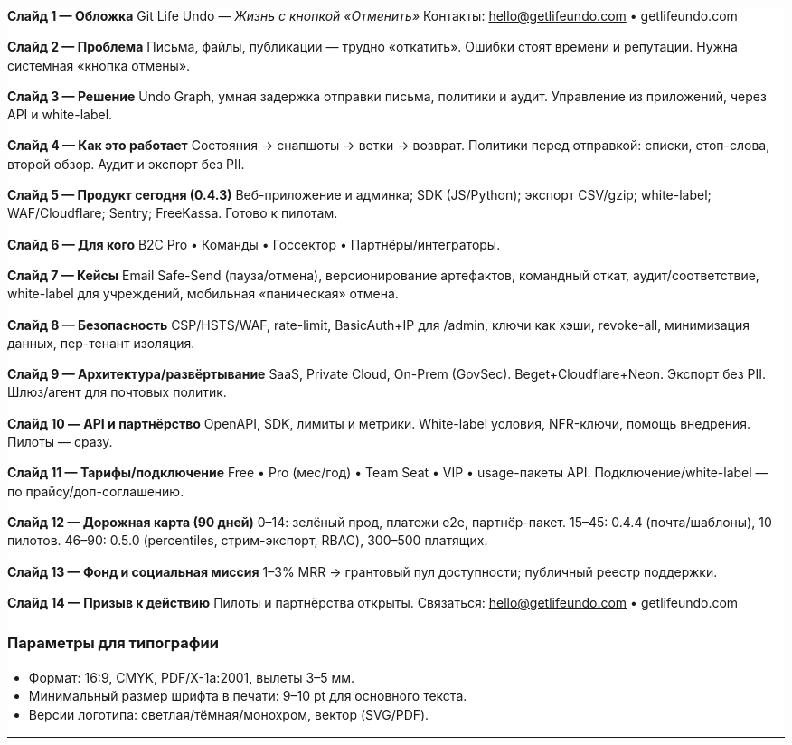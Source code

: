 **Слайд 1 — Обложка**
Git Life Undo — *Жизнь с кнопкой «Отменить»*
Контакты: [hello@getlifeundo.com](mailto:hello@getlifeundo.com) • getlifeundo.com

**Слайд 2 — Проблема**
Письма, файлы, публикации — трудно «откатить». Ошибки стоят времени и репутации. Нужна системная «кнопка отмены».

**Слайд 3 — Решение**
Undo Graph, умная задержка отправки письма, политики и аудит. Управление из приложений, через API и white-label.

**Слайд 4 — Как это работает**
Состояния → снапшоты → ветки → возврат. Политики перед отправкой: списки, стоп-слова, второй обзор. Аудит и экспорт без PII.

**Слайд 5 — Продукт сегодня (0.4.3)**
Веб-приложение и админка; SDK (JS/Python); экспорт CSV/gzip; white-label; WAF/Cloudflare; Sentry; FreeKassa. Готово к пилотам.

**Слайд 6 — Для кого**
B2C Pro • Команды • Госсектор • Партнёры/интеграторы.

**Слайд 7 — Кейсы**
Email Safe-Send (пауза/отмена), версионирование артефактов, командный откат, аудит/соответствие, white-label для учреждений, мобильная «паническая» отмена.

**Слайд 8 — Безопасность**
CSP/HSTS/WAF, rate-limit, BasicAuth+IP для /admin, ключи как хэши, revoke-all, минимизация данных, пер-тенант изоляция.

**Слайд 9 — Архитектура/развёртывание**
SaaS, Private Cloud, On-Prem (GovSec). Beget+Cloudflare+Neon. Экспорт без PII. Шлюз/агент для почтовых политик.

**Слайд 10 — API и партнёрство**
OpenAPI, SDK, лимиты и метрики. White-label условия, NFR-ключи, помощь внедрения. Пилоты — сразу.

**Слайд 11 — Тарифы/подключение**
Free • Pro (мес/год) • Team Seat • VIP • usage-пакеты API.
Подключение/white-label — по прайсу/доп-соглашению.

**Слайд 12 — Дорожная карта (90 дней)**
0–14: зелёный прод, платежи e2e, партнёр-пакет.
15–45: 0.4.4 (почта/шаблоны), 10 пилотов.
46–90: 0.5.0 (percentiles, стрим-экспорт, RBAC), 300–500 платящих.

**Слайд 13 — Фонд и социальная миссия**
1–3% MRR → грантовый пул доступности; публичный реестр поддержки.

**Слайд 14 — Призыв к действию**
Пилоты и партнёрства открыты.
Связаться: [hello@getlifeundo.com](mailto:hello@getlifeundo.com) • getlifeundo.com

### Параметры для типографии

* Формат: 16:9, CMYK, PDF/X-1a:2001, вылеты 3–5 мм.
* Минимальный размер шрифта в печати: 9–10 pt для основного текста.
* Версии логотипа: светлая/тёмная/монохром, вектор (SVG/PDF).

---
